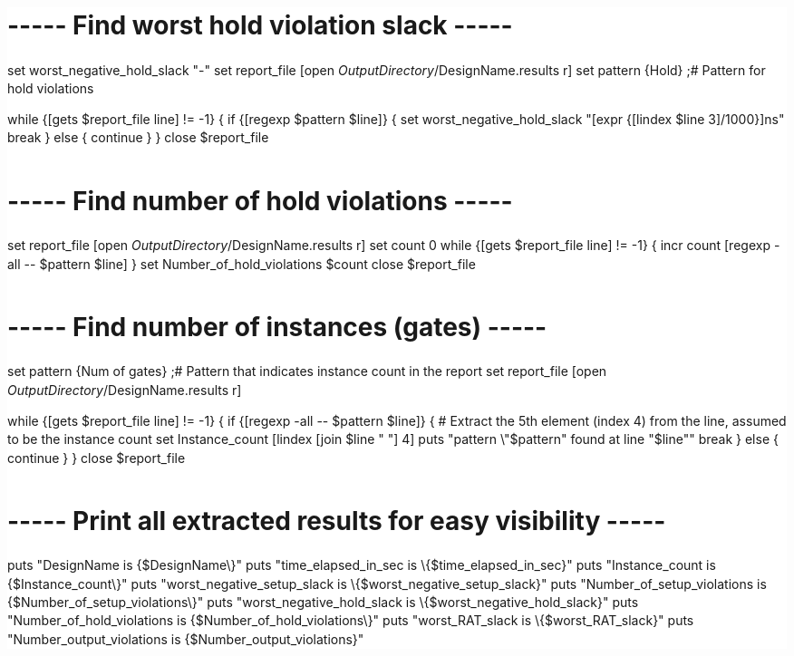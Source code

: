 # ----- Find worst hold violation slack ----- #
set worst_negative_hold_slack "-"
set report_file [open $OutputDirectory/$DesignName.results r]
set pattern {Hold}                      ;# Pattern for hold violations

while {[gets $report_file line] != -1} {
    if {[regexp $pattern $line]} {
        set worst_negative_hold_slack "[expr {[lindex $line 3]/1000}]ns"
        break
    } else {
        continue
    }
}
close $report_file

# ----- Find number of hold violations ----- #
set report_file [open $OutputDirectory/$DesignName.results r]
set count 0
while {[gets $report_file line] != -1} {
    incr count [regexp -all -- $pattern $line]
}
set Number_of_hold_violations $count
close $report_file

# ----- Find number of instances (gates) ----- #
set pattern {Num of gates}                ;# Pattern that indicates instance count in the report
set report_file [open $OutputDirectory/$DesignName.results r]

while {[gets $report_file line] != -1} {
    if {[regexp -all -- $pattern $line]} {
        # Extract the 5th element (index 4) from the line, assumed to be the instance count
        set Instance_count [lindex [join $line " "] 4]
        puts "pattern \"$pattern\" found at line \"$line\""
        break
    } else {
        continue
    }
}
close $report_file

# ----- Print all extracted results for easy visibility ----- #
puts "DesignName is \{$DesignName\}"
puts "time_elapsed_in_sec is \{$time_elapsed_in_sec\}"
puts "Instance_count is \{$Instance_count\}"
puts "worst_negative_setup_slack is \{$worst_negative_setup_slack\}"
puts "Number_of_setup_violations is \{$Number_of_setup_violations\}"
puts "worst_negative_hold_slack is \{$worst_negative_hold_slack\}"
puts "Number_of_hold_violations is \{$Number_of_hold_violations\}"
puts "worst_RAT_slack is \{$worst_RAT_slack\}"
puts "Number_output_violations is \{$Number_output_violations\}"
</pre>
